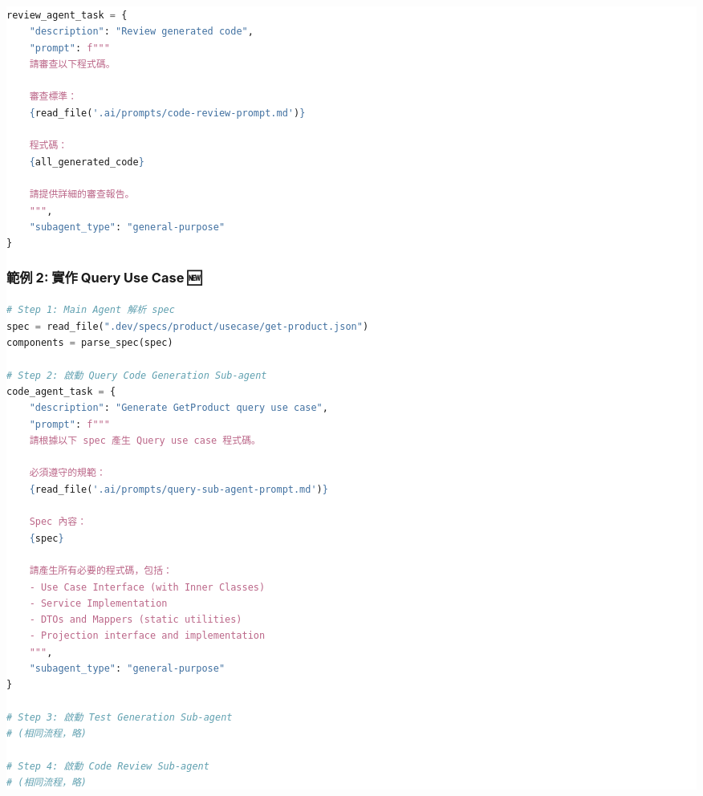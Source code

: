 ```python
review_agent_task = {
    "description": "Review generated code",
    "prompt": f"""
    請審查以下程式碼。
    
    審查標準：
    {read_file('.ai/prompts/code-review-prompt.md')}
    
    程式碼：
    {all_generated_code}
    
    請提供詳細的審查報告。
    """,
    "subagent_type": "general-purpose"
}
```

### 範例 2: 實作 Query Use Case 🆕

```python
# Step 1: Main Agent 解析 spec
spec = read_file(".dev/specs/product/usecase/get-product.json")
components = parse_spec(spec)

# Step 2: 啟動 Query Code Generation Sub-agent
code_agent_task = {
    "description": "Generate GetProduct query use case",
    "prompt": f"""
    請根據以下 spec 產生 Query use case 程式碼。
    
    必須遵守的規範：
    {read_file('.ai/prompts/query-sub-agent-prompt.md')}
    
    Spec 內容：
    {spec}
    
    請產生所有必要的程式碼，包括：
    - Use Case Interface (with Inner Classes)
    - Service Implementation
    - DTOs and Mappers (static utilities)
    - Projection interface and implementation
    """,
    "subagent_type": "general-purpose"
}

# Step 3: 啟動 Test Generation Sub-agent
# (相同流程，略)

# Step 4: 啟動 Code Review Sub-agent
# (相同流程，略)
```
